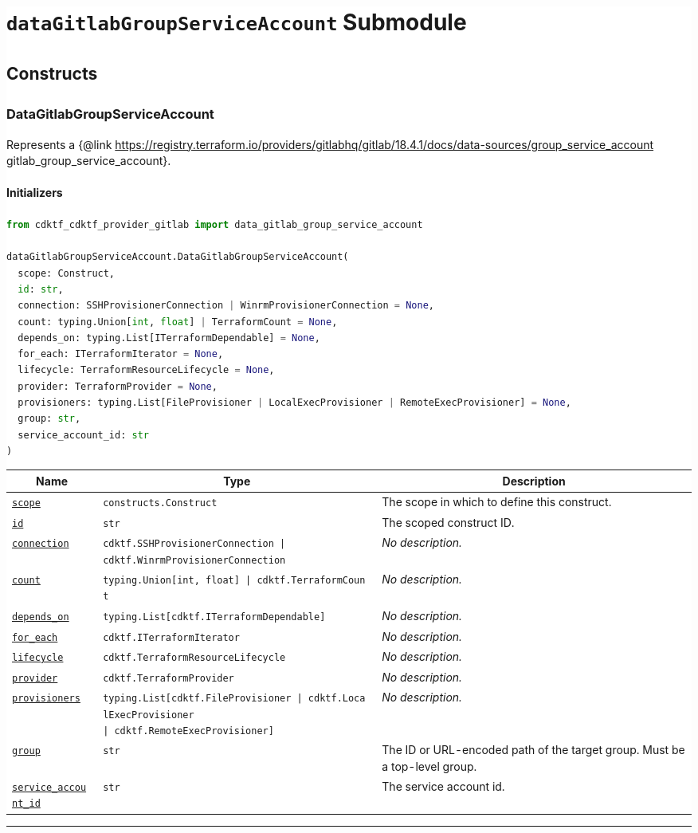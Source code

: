 # `dataGitlabGroupServiceAccount` Submodule <a name="`dataGitlabGroupServiceAccount` Submodule" id="@cdktf/provider-gitlab.dataGitlabGroupServiceAccount"></a>

## Constructs <a name="Constructs" id="Constructs"></a>

### DataGitlabGroupServiceAccount <a name="DataGitlabGroupServiceAccount" id="@cdktf/provider-gitlab.dataGitlabGroupServiceAccount.DataGitlabGroupServiceAccount"></a>

Represents a {@link https://registry.terraform.io/providers/gitlabhq/gitlab/18.4.1/docs/data-sources/group_service_account gitlab_group_service_account}.

#### Initializers <a name="Initializers" id="@cdktf/provider-gitlab.dataGitlabGroupServiceAccount.DataGitlabGroupServiceAccount.Initializer"></a>

```python
from cdktf_cdktf_provider_gitlab import data_gitlab_group_service_account

dataGitlabGroupServiceAccount.DataGitlabGroupServiceAccount(
  scope: Construct,
  id: str,
  connection: SSHProvisionerConnection | WinrmProvisionerConnection = None,
  count: typing.Union[int, float] | TerraformCount = None,
  depends_on: typing.List[ITerraformDependable] = None,
  for_each: ITerraformIterator = None,
  lifecycle: TerraformResourceLifecycle = None,
  provider: TerraformProvider = None,
  provisioners: typing.List[FileProvisioner | LocalExecProvisioner | RemoteExecProvisioner] = None,
  group: str,
  service_account_id: str
)
```

| **Name** | **Type** | **Description** |
| --- | --- | --- |
| <code><a href="#@cdktf/provider-gitlab.dataGitlabGroupServiceAccount.DataGitlabGroupServiceAccount.Initializer.parameter.scope">scope</a></code> | <code>constructs.Construct</code> | The scope in which to define this construct. |
| <code><a href="#@cdktf/provider-gitlab.dataGitlabGroupServiceAccount.DataGitlabGroupServiceAccount.Initializer.parameter.id">id</a></code> | <code>str</code> | The scoped construct ID. |
| <code><a href="#@cdktf/provider-gitlab.dataGitlabGroupServiceAccount.DataGitlabGroupServiceAccount.Initializer.parameter.connection">connection</a></code> | <code>cdktf.SSHProvisionerConnection \| cdktf.WinrmProvisionerConnection</code> | *No description.* |
| <code><a href="#@cdktf/provider-gitlab.dataGitlabGroupServiceAccount.DataGitlabGroupServiceAccount.Initializer.parameter.count">count</a></code> | <code>typing.Union[int, float] \| cdktf.TerraformCount</code> | *No description.* |
| <code><a href="#@cdktf/provider-gitlab.dataGitlabGroupServiceAccount.DataGitlabGroupServiceAccount.Initializer.parameter.dependsOn">depends_on</a></code> | <code>typing.List[cdktf.ITerraformDependable]</code> | *No description.* |
| <code><a href="#@cdktf/provider-gitlab.dataGitlabGroupServiceAccount.DataGitlabGroupServiceAccount.Initializer.parameter.forEach">for_each</a></code> | <code>cdktf.ITerraformIterator</code> | *No description.* |
| <code><a href="#@cdktf/provider-gitlab.dataGitlabGroupServiceAccount.DataGitlabGroupServiceAccount.Initializer.parameter.lifecycle">lifecycle</a></code> | <code>cdktf.TerraformResourceLifecycle</code> | *No description.* |
| <code><a href="#@cdktf/provider-gitlab.dataGitlabGroupServiceAccount.DataGitlabGroupServiceAccount.Initializer.parameter.provider">provider</a></code> | <code>cdktf.TerraformProvider</code> | *No description.* |
| <code><a href="#@cdktf/provider-gitlab.dataGitlabGroupServiceAccount.DataGitlabGroupServiceAccount.Initializer.parameter.provisioners">provisioners</a></code> | <code>typing.List[cdktf.FileProvisioner \| cdktf.LocalExecProvisioner \| cdktf.RemoteExecProvisioner]</code> | *No description.* |
| <code><a href="#@cdktf/provider-gitlab.dataGitlabGroupServiceAccount.DataGitlabGroupServiceAccount.Initializer.parameter.group">group</a></code> | <code>str</code> | The ID or URL-encoded path of the target group. Must be a top-level group. |
| <code><a href="#@cdktf/provider-gitlab.dataGitlabGroupServiceAccount.DataGitlabGroupServiceAccount.Initializer.parameter.serviceAccountId">service_account_id</a></code> | <code>str</code> | The service account id. |

---
